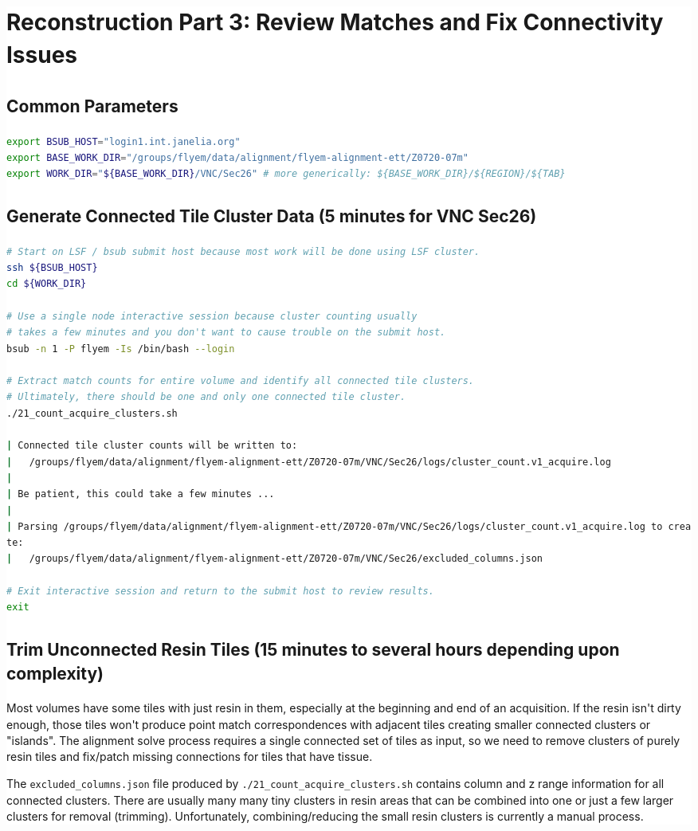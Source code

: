 # Reconstruction Part 3: Review Matches and Fix Connectivity Issues
## Common Parameters
```bash
export BSUB_HOST="login1.int.janelia.org"
export BASE_WORK_DIR="/groups/flyem/data/alignment/flyem-alignment-ett/Z0720-07m"
export WORK_DIR="${BASE_WORK_DIR}/VNC/Sec26" # more generically: ${BASE_WORK_DIR}/${REGION}/${TAB}
```
## Generate Connected Tile Cluster Data (5 minutes for VNC Sec26)
```bash
# Start on LSF / bsub submit host because most work will be done using LSF cluster.
ssh ${BSUB_HOST}
cd ${WORK_DIR}

# Use a single node interactive session because cluster counting usually 
# takes a few minutes and you don't want to cause trouble on the submit host.
bsub -n 1 -P flyem -Is /bin/bash --login

# Extract match counts for entire volume and identify all connected tile clusters.
# Ultimately, there should be one and only one connected tile cluster.  
./21_count_acquire_clusters.sh

| Connected tile cluster counts will be written to:
|   /groups/flyem/data/alignment/flyem-alignment-ett/Z0720-07m/VNC/Sec26/logs/cluster_count.v1_acquire.log
|
| Be patient, this could take a few minutes ...
|
| Parsing /groups/flyem/data/alignment/flyem-alignment-ett/Z0720-07m/VNC/Sec26/logs/cluster_count.v1_acquire.log to create:
|   /groups/flyem/data/alignment/flyem-alignment-ett/Z0720-07m/VNC/Sec26/excluded_columns.json

# Exit interactive session and return to the submit host to review results.
exit
```

## Trim Unconnected Resin Tiles (15 minutes to several hours depending upon complexity)
Most volumes have some tiles with just resin in them, especially at the beginning and end of an 
acquisition.  If the resin isn't dirty enough, those tiles won't produce point match correspondences 
with adjacent tiles creating smaller connected clusters or "islands".  The alignment solve process 
requires a single connected set of tiles as input, so we need to remove clusters of purely resin tiles 
and fix/patch missing connections for tiles that have tissue.

The `excluded_columns.json` file produced by `./21_count_acquire_clusters.sh` contains column and z range 
information for all connected clusters.  There are usually many many tiny clusters in resin areas that 
can be combined into one or just a few larger clusters for removal (trimming).  Unfortunately, 
combining/reducing the small resin clusters is currently a manual process.
